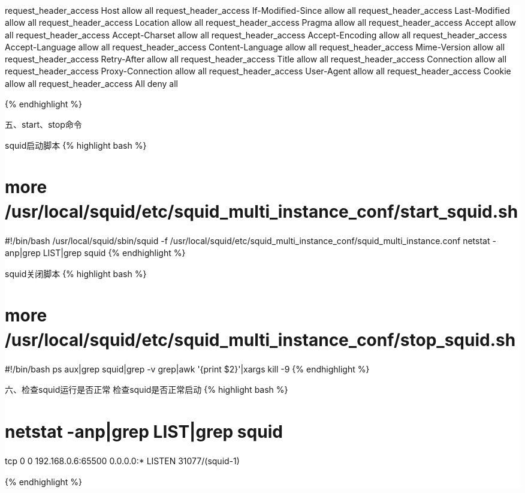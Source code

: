request_header_access Host allow all
request_header_access If-Modified-Since allow all
request_header_access Last-Modified allow all
request_header_access Location allow all
request_header_access Pragma allow all
request_header_access Accept allow all
request_header_access Accept-Charset allow all
request_header_access Accept-Encoding allow all
request_header_access Accept-Language allow all
request_header_access Content-Language allow all
request_header_access Mime-Version allow all
request_header_access Retry-After allow all
request_header_access Title allow all
request_header_access Connection allow all
request_header_access Proxy-Connection allow all
request_header_access User-Agent allow all
request_header_access Cookie allow all
request_header_access All deny all

{% endhighlight %}




五、start、stop命令

squid启动脚本
{% highlight bash %}
# more /usr/local/squid/etc/squid_multi_instance_conf/start_squid.sh 
#!/bin/bash
/usr/local/squid/sbin/squid -f /usr/local/squid/etc/squid_multi_instance_conf/squid_multi_instance.conf 
netstat -anp|grep LIST|grep squid 
{% endhighlight %}


squid关闭脚本
{% highlight bash %}
# more /usr/local/squid/etc/squid_multi_instance_conf/stop_squid.sh 
#!/bin/bash
ps aux|grep squid|grep -v grep|awk '{print $2}'|xargs kill -9
{% endhighlight %}


六、检查squid运行是否正常
检查squid是否正常启动
{% highlight bash %}
# netstat -anp|grep LIST|grep squid
tcp        0      0 192.168.0.6:65500           0.0.0.0:*                   LISTEN      31077/(squid-1)     

{% endhighlight %}
